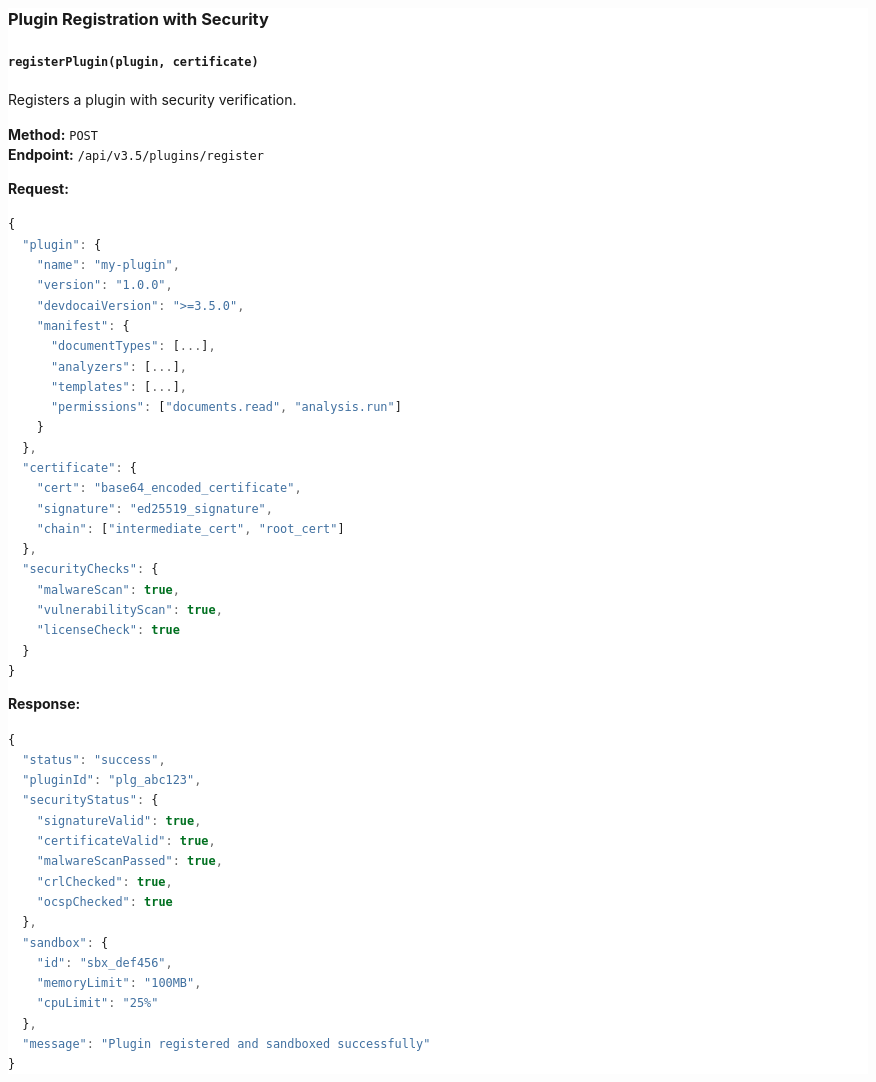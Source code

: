 ### Plugin Registration with Security

#### `registerPlugin(plugin, certificate)`

Registers a plugin with security verification.

**Method:** `POST`  
**Endpoint:** `/api/v3.5/plugins/register`

**Request:**

```javascript
{
  "plugin": {
    "name": "my-plugin",
    "version": "1.0.0",
    "devdocaiVersion": ">=3.5.0",
    "manifest": {
      "documentTypes": [...],
      "analyzers": [...],
      "templates": [...],
      "permissions": ["documents.read", "analysis.run"]
    }
  },
  "certificate": {
    "cert": "base64_encoded_certificate",
    "signature": "ed25519_signature",
    "chain": ["intermediate_cert", "root_cert"]
  },
  "securityChecks": {
    "malwareScan": true,
    "vulnerabilityScan": true,
    "licenseCheck": true
  }
}
```

**Response:**

```javascript
{
  "status": "success",
  "pluginId": "plg_abc123",
  "securityStatus": {
    "signatureValid": true,
    "certificateValid": true,
    "malwareScanPassed": true,
    "crlChecked": true,
    "ocspChecked": true
  },
  "sandbox": {
    "id": "sbx_def456",
    "memoryLimit": "100MB",
    "cpuLimit": "25%"
  },
  "message": "Plugin registered and sandboxed successfully"
}
```
